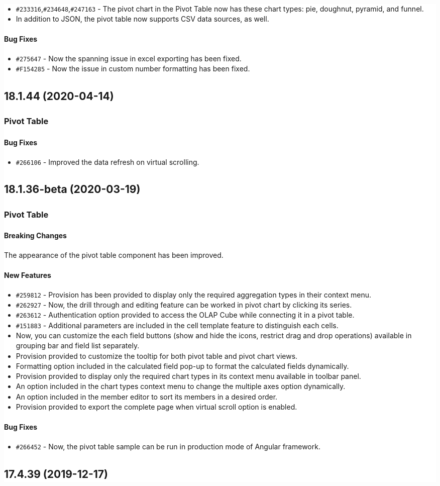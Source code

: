 - `#233316`,`#234648`,`#247163` - The pivot chart in the Pivot Table now has these chart types: pie, doughnut, pyramid, and funnel.
- In addition to JSON, the pivot table now supports CSV data sources, as well.

#### Bug Fixes

- `#275647` - Now the spanning issue in excel exporting has been fixed.
- `#F154285` - Now the issue in custom number formatting has been fixed.

## 18.1.44 (2020-04-14)

### Pivot Table

#### Bug Fixes

- `#266106` - Improved the data refresh on virtual scrolling.

## 18.1.36-beta (2020-03-19)

### Pivot Table

#### Breaking Changes

The appearance of the pivot table component has been improved.

#### New Features

- `#259812` - Provision has been provided to display only the required aggregation types in their context menu.
- `#262927` - Now, the drill through and editing feature can be worked in pivot chart by clicking its series.
- `#263612` - Authentication option provided to access the OLAP Cube while connecting it in a pivot table.
- `#151883` - Additional parameters are included in the cell template feature to distinguish each cells.
- Now, you can customize the each field buttons (show and hide the icons, restrict drag and drop operations) available in grouping bar and field list separately.
- Provision provided to customize the tooltip for both pivot table and pivot chart views.
- Formatting option included in the calculated field pop-up to format the calculated fields dynamically.
- Provision provided to display only the required chart types in its context menu available in toolbar panel.
- An option included in the chart types context menu to change the multiple axes option dynamically.
- An option included in the member editor to sort its members in a desired order.
- Provision provided to export the complete page when virtual scroll option is enabled.

#### Bug Fixes

- `#266452` - Now, the pivot table sample can be run in production mode of Angular framework.

## 17.4.39 (2019-12-17)
